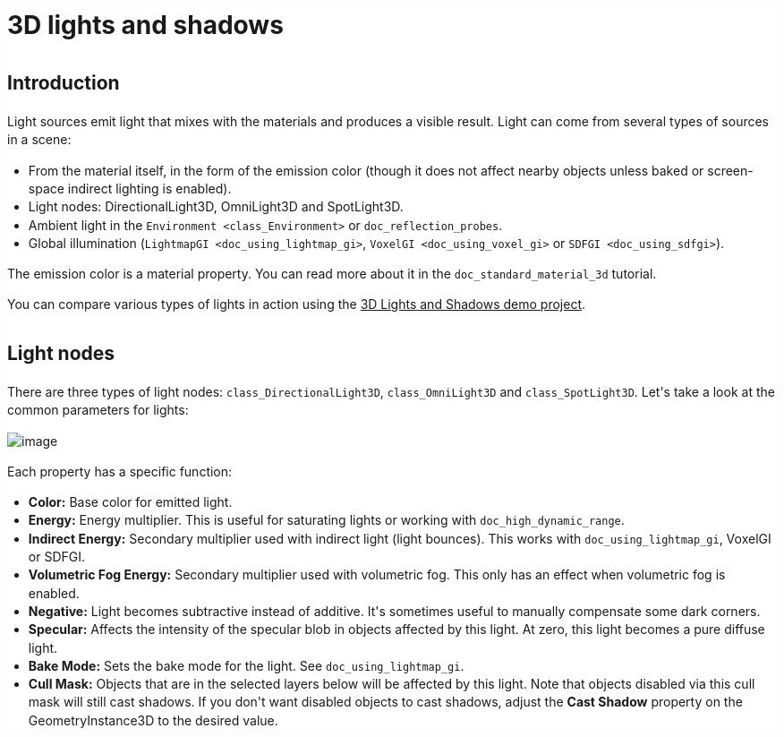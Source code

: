 # 3D lights and shadows

## Introduction

Light sources emit light that mixes with the materials and produces a
visible result. Light can come from several types of sources in a scene:

-   From the material itself, in the form of the emission color (though
    it does not affect nearby objects unless baked or screen-space
    indirect lighting is enabled).
-   Light nodes: DirectionalLight3D, OmniLight3D and SpotLight3D.
-   Ambient light in the `Environment <class_Environment>` or
    `doc_reflection_probes`.
-   Global illumination (`LightmapGI <doc_using_lightmap_gi>`,
    `VoxelGI <doc_using_voxel_gi>` or `SDFGI <doc_using_sdfgi>`).

The emission color is a material property. You can read more about it in
the `doc_standard_material_3d` tutorial.

You can compare various types of lights in action using the [3D Lights
and Shadows demo
project](https://github.com/godotengine/godot-demo-projects/tree/master/3d/lights_and_shadows).

## Light nodes

There are three types of light nodes: `class_DirectionalLight3D`,
`class_OmniLight3D` and `class_SpotLight3D`. Let's take a look at the
common parameters for lights:

![image](img/light_params.png)

Each property has a specific function:

-   **Color:** Base color for emitted light.
-   **Energy:** Energy multiplier. This is useful for saturating lights
    or working with `doc_high_dynamic_range`.
-   **Indirect Energy:** Secondary multiplier used with indirect light
    (light bounces). This works with `doc_using_lightmap_gi`, VoxelGI or
    SDFGI.
-   **Volumetric Fog Energy:** Secondary multiplier used with volumetric
    fog. This only has an effect when volumetric fog is enabled.
-   **Negative:** Light becomes subtractive instead of additive. It's
    sometimes useful to manually compensate some dark corners.
-   **Specular:** Affects the intensity of the specular blob in objects
    affected by this light. At zero, this light becomes a pure diffuse
    light.
-   **Bake Mode:** Sets the bake mode for the light. See
    `doc_using_lightmap_gi`.
-   **Cull Mask:** Objects that are in the selected layers below will be
    affected by this light. Note that objects disabled via this cull
    mask will still cast shadows. If you don't want disabled objects to
    cast shadows, adjust the **Cast Shadow** property on the
    GeometryInstance3D to the desired value.
